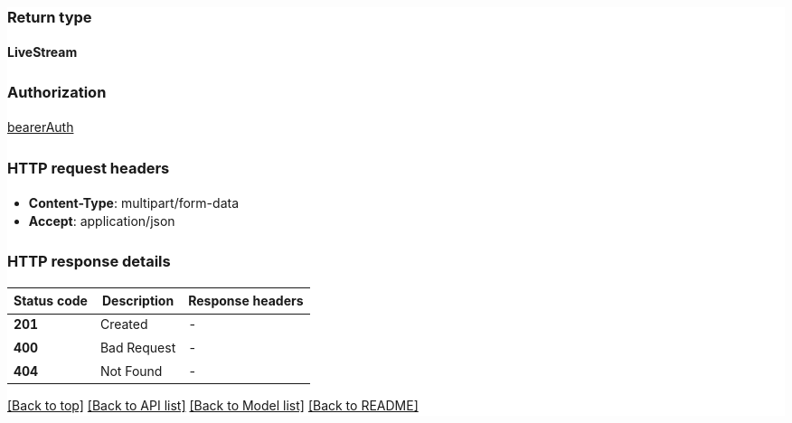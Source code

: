 ### Return type

**LiveStream**

### Authorization

[bearerAuth](README.md#bearerAuth)

### HTTP request headers

 - **Content-Type**: multipart/form-data
 - **Accept**: application/json


### HTTP response details
| Status code | Description | Response headers |
|-------------|-------------|------------------|
**201** | Created |  -  |
**400** | Bad Request |  -  |
**404** | Not Found |  -  |

[[Back to top]](#) [[Back to API list]](README.md#documentation-for-api-endpoints) [[Back to Model list]](README.md#documentation-for-models) [[Back to README]](README.md)


